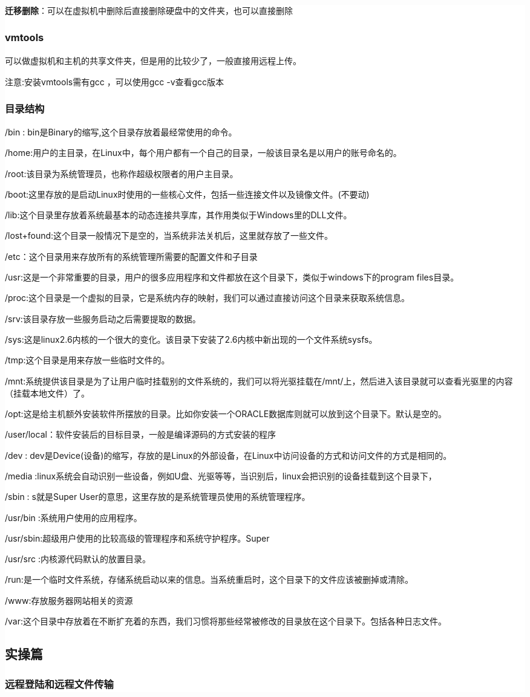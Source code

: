 **迁移删除**：可以在虚拟机中删除后直接删除硬盘中的文件夹，也可以直接删除

### vmtools

可以做虚拟机和主机的共享文件夹，但是用的比较少了，一般直接用远程上传。

注意:安装vmtools需有gcc ，可以使用gcc -v查看gcc版本

### 目录结构

/bin : bin是Binary的缩写,这个目录存放着最经常使用的命令。

/home:用户的主目录，在Linux中，每个用户都有一个自己的目录，一般该目录名是以用户的账号命名的。

/root:该目录为系统管理员，也称作超级权限者的用户主目录。

/boot:这里存放的是启动Linux时使用的一些核心文件，包括一些连接文件以及镜像文件。(不要动)

/lib:这个目录里存放着系统最基本的动态连接共享库，其作用类似于Windows里的DLL文件。

/lost+found:这个目录一般情况下是空的，当系统非法关机后，这里就存放了一些文件。

/etc：这个目录用来存放所有的系统管理所需要的配置文件和子目录

/usr:这是一个非常重要的目录，用户的很多应用程序和文件都放在这个目录下，类似于windows下的program files目录。

/proc:这个目录是一个虚拟的目录，它是系统内存的映射，我们可以通过直接访问这个目录来获取系统信息。

/srv:该目录存放一些服务启动之后需要提取的数据。

/sys:这是linux2.6内核的一个很大的变化。该目录下安装了2.6内核中新出现的一个文件系统sysfs。

/tmp:这个目录是用来存放一些临时文件的。

/mnt:系统提供该目录是为了让用户临时挂载别的文件系统的，我们可以将光驱挂载在/mnt/上，然后进入该目录就可以查看光驱里的内容（挂载本地文件）了。

/opt:这是给主机额外安装软件所摆放的目录。比如你安装一个ORACLE数据库则就可以放到这个目录下。默认是空的。

/user/local：软件安装后的目标目录，一般是编译源码的方式安装的程序

/dev : dev是Device(设备)的缩写，存放的是Linux的外部设备，在Linux中访问设备的方式和访问文件的方式是相同的。

/media :linux系统会自动识别一些设备，例如U盘、光驱等等，当识别后，linux会把识别的设备挂载到这个目录下，

/sbin : s就是Super User的意思，这里存放的是系统管理员使用的系统管理程序。

/usr/bin :系统用户使用的应用程序。

/usr/sbin:超级用户使用的比较高级的管理程序和系统守护程序。Super

/usr/src :内核源代码默认的放置目录。

/run:是一个临时文件系统，存储系统启动以来的信息。当系统重启时，这个目录下的文件应该被删掉或清除。

/www:存放服务器网站相关的资源

/var:这个目录中存放着在不断扩充着的东西，我们习惯将那些经常被修改的目录放在这个目录下。包括各种日志文件。

## 实操篇

### 远程登陆和远程文件传输
